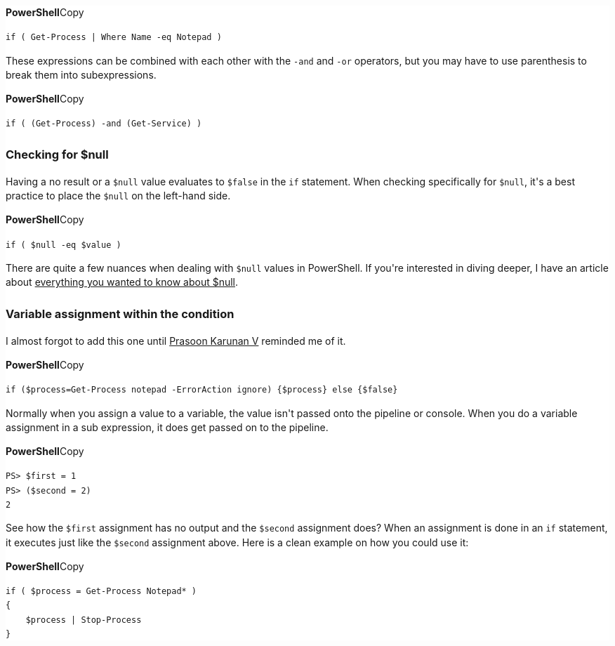 **PowerShell**Copy

```
if ( Get-Process | Where Name -eq Notepad )
```

These expressions can be combined with each other with the `-and` and `-or` operators, but you may have to use parenthesis to break them into subexpressions.

**PowerShell**Copy

```
if ( (Get-Process) -and (Get-Service) )
```

### Checking for $null

Having a no result or a `$null` value evaluates to `$false` in the `if` statement. When checking specifically for `$null`, it's a best practice to place the `$null` on the left-hand side.

**PowerShell**Copy

```
if ( $null -eq $value )
```

There are quite a few nuances when dealing with `$null` values in PowerShell. If you're interested in diving deeper, I have an article about [everything you wanted to know about $null](https://docs.microsoft.com/en-us/powershell/scripting/learn/deep-dives/everything-about-null?view=powershell-7.2).

### Variable assignment within the condition

I almost forgot to add this one until [Prasoon Karunan V](https://twitter.com/prasoonkarunan) reminded me of it.

**PowerShell**Copy

```
if ($process=Get-Process notepad -ErrorAction ignore) {$process} else {$false}
```

Normally when you assign a value to a variable, the value isn't passed onto the pipeline or console. When you do a variable assignment in a sub expression, it does get passed on to the pipeline.

**PowerShell**Copy

```
PS> $first = 1
PS> ($second = 2)
2
```

See how the `$first` assignment has no output and the `$second` assignment does? When an assignment is done in an `if` statement, it executes just like the `$second` assignment above. Here is a clean example on how you could use it:

**PowerShell**Copy

```
if ( $process = Get-Process Notepad* )
{
    $process | Stop-Process
}
```
